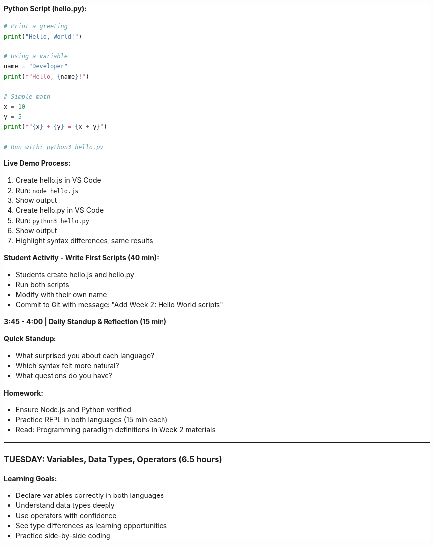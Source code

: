 **Python Script (hello.py):**
```python
# Print a greeting
print("Hello, World!")

# Using a variable
name = "Developer"
print(f"Hello, {name}!")

# Simple math
x = 10
y = 5
print(f"{x} + {y} = {x + y}")

# Run with: python3 hello.py
```

**Live Demo Process:**
1. Create hello.js in VS Code
2. Run: `node hello.js`
3. Show output
4. Create hello.py in VS Code
5. Run: `python3 hello.py`
6. Show output
7. Highlight syntax differences, same results

**Student Activity - Write First Scripts (40 min):**
- Students create hello.js and hello.py
- Run both scripts
- Modify with their own name
- Commit to Git with message: "Add Week 2: Hello World scripts"

**3:45 - 4:00 | Daily Standup & Reflection (15 min)**

**Quick Standup:**
- What surprised you about each language?
- Which syntax felt more natural?
- What questions do you have?

**Homework:**
- Ensure Node.js and Python verified
- Practice REPL in both languages (15 min each)
- Read: Programming paradigm definitions in Week 2 materials

---

### TUESDAY: Variables, Data Types, Operators (6.5 hours)

**Learning Goals:**
- Declare variables correctly in both languages
- Understand data types deeply
- Use operators with confidence
- See type differences as learning opportunities
- Practice side-by-side coding
